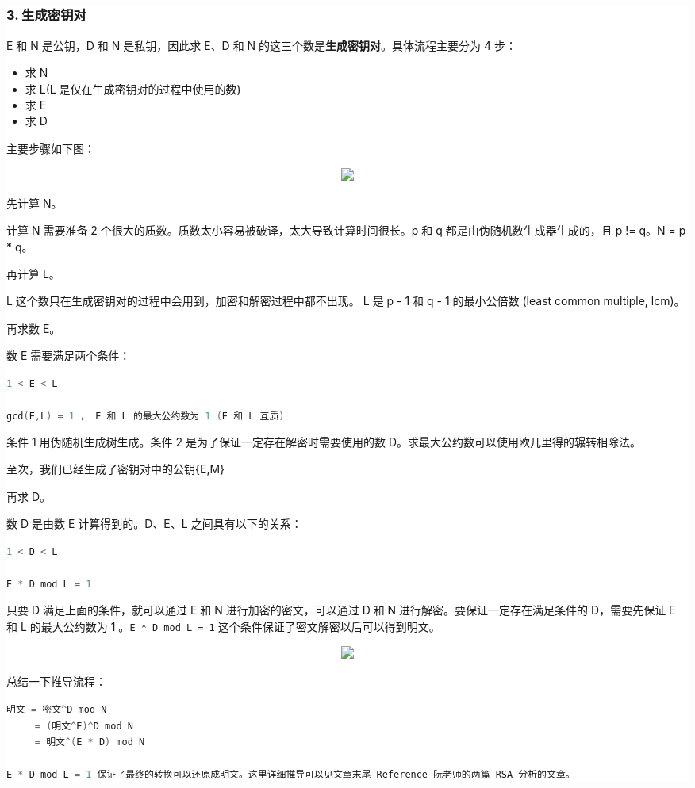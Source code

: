 ### 3. 生成密钥对

E 和 N 是公钥，D 和 N 是私钥，因此求 E、D 和 N 的这三个数是**生成密钥对**。具体流程主要分为 4 步：

- 求 N
- 求 L(L 是仅在生成密钥对的过程中使用的数)
- 求 E
- 求 D

主要步骤如下图：

<p align='center'>
<img src='https://img.halfrost.com/Blog/ArticleImage/101_5.png'>
</p>

先计算 N。

计算 N 需要准备 2 个很大的质数。质数太小容易被破译，太大导致计算时间很长。p 和 q 都是由伪随机数生成器生成的，且 p != q。N = p * q。

再计算 L。

L 这个数只在生成密钥对的过程中会用到，加密和解密过程中都不出现。
L 是 p - 1 和 q - 1 的最小公倍数 (least common multiple, lcm)。

再求数 E。

数 E 需要满足两个条件：

```c
1 < E < L

gcd(E,L) = 1 ， E 和 L 的最大公约数为 1 (E 和 L 互质)
```

条件 1 用伪随机生成树生成。条件 2 是为了保证一定存在解密时需要使用的数 D。求最大公约数可以使用欧几里得的辗转相除法。

至次，我们已经生成了密钥对中的公钥{E,M}

再求 D。

数 D 是由数 E 计算得到的。D、E、L 之间具有以下的关系：

```c
1 < D < L

E * D mod L = 1
```

只要 D 满足上面的条件，就可以通过 E 和 N 进行加密的密文，可以通过 D 和 N 进行解密。要保证一定存在满足条件的 D，需要先保证 E 和 L 的最大公约数为 1 。`E * D mod L = 1` 这个条件保证了密文解密以后可以得到明文。


<p align='center'>
<img src='https://img.halfrost.com/Blog/ArticleImage/101_6_.png'>
</p>

总结一下推导流程：

```c
明文 = 密文^D mod N
	 = (明文^E)^D mod N
	 = 明文^(E * D) mod N

E * D mod L = 1 保证了最终的转换可以还原成明文。这里详细推导可以见文章末尾 Reference 阮老师的两篇 RSA 分析的文章。
```
